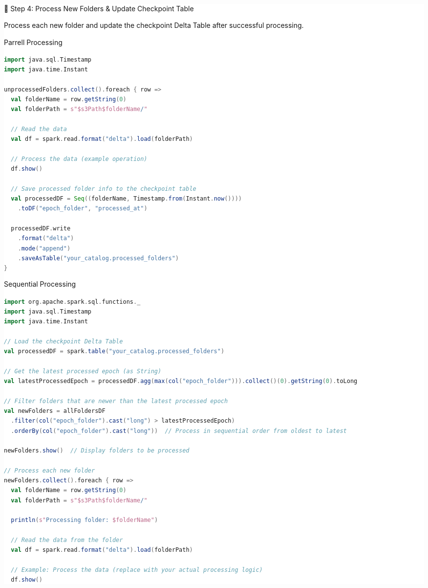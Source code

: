 
📌 Step 4: Process New Folders & Update Checkpoint Table

Process each new folder and update the checkpoint Delta Table after successful processing.

Parrell Processing

```scala
import java.sql.Timestamp
import java.time.Instant

unprocessedFolders.collect().foreach { row =>
  val folderName = row.getString(0)
  val folderPath = s"$s3Path$folderName/"

  // Read the data
  val df = spark.read.format("delta").load(folderPath)
  
  // Process the data (example operation)
  df.show()
  
  // Save processed folder info to the checkpoint table
  val processedDF = Seq((folderName, Timestamp.from(Instant.now())))
    .toDF("epoch_folder", "processed_at")

  processedDF.write
    .format("delta")
    .mode("append")
    .saveAsTable("your_catalog.processed_folders")
}

```

Sequential Processing

```scala
import org.apache.spark.sql.functions._
import java.sql.Timestamp
import java.time.Instant

// Load the checkpoint Delta Table
val processedDF = spark.table("your_catalog.processed_folders")

// Get the latest processed epoch (as String)
val latestProcessedEpoch = processedDF.agg(max(col("epoch_folder"))).collect()(0).getString(0).toLong

// Filter folders that are newer than the latest processed epoch
val newFolders = allFoldersDF
  .filter(col("epoch_folder").cast("long") > latestProcessedEpoch)
  .orderBy(col("epoch_folder").cast("long"))  // Process in sequential order from oldest to latest

newFolders.show()  // Display folders to be processed

// Process each new folder
newFolders.collect().foreach { row =>
  val folderName = row.getString(0)
  val folderPath = s"$s3Path$folderName/"

  println(s"Processing folder: $folderName")

  // Read the data from the folder
  val df = spark.read.format("delta").load(folderPath)
  
  // Example: Process the data (replace with your actual processing logic)
  df.show()

```